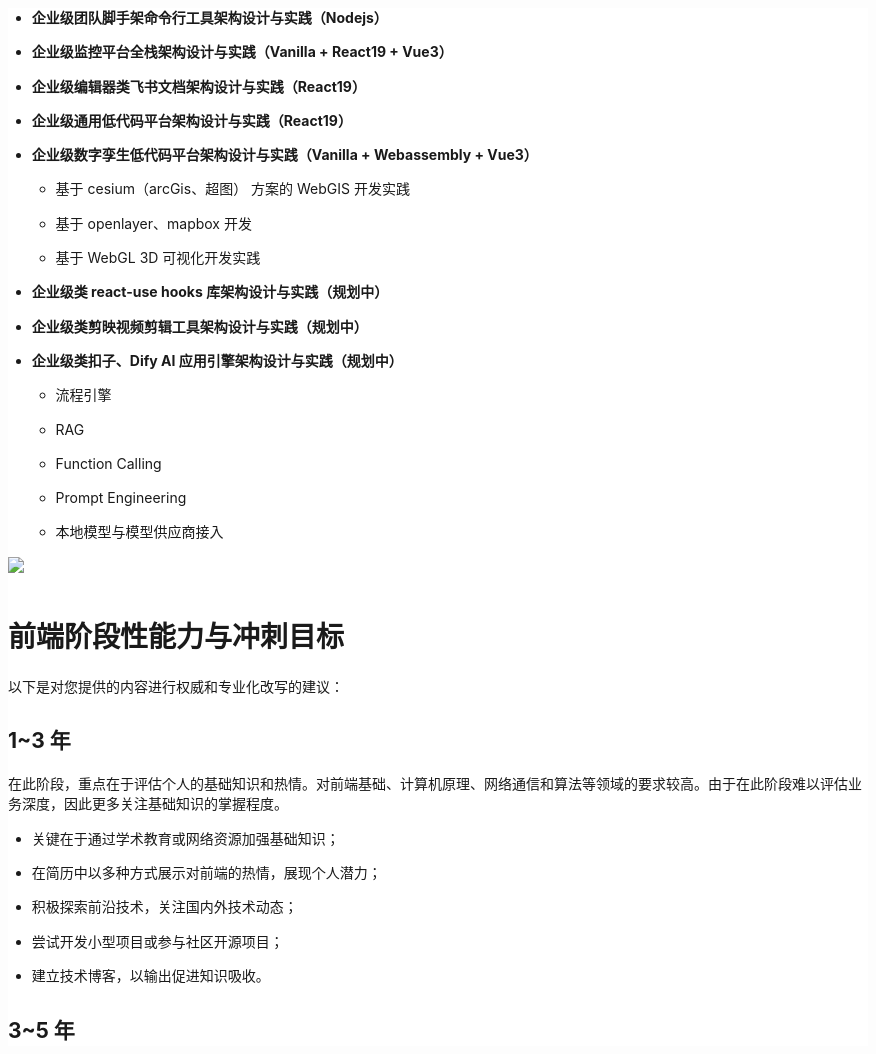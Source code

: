 * **企业级团队脚手架命令行工具架构设计与实践（Nodejs）**

* **企业级监控平台全栈架构设计与实践（Vanilla + React19 + Vue3）**

* **企业级编辑器类飞书文档架构设计与实践（React19）**

* **企业级通用低代码平台架构设计与实践（React19）**

* **企业级数字孪生低代码平台架构设计与实践（Vanilla + Webassembly + Vue3）**

  * 基于 cesium（arcGis、超图） 方案的 WebGIS 开发实践

  * 基于 openlayer、mapbox 开发

  * 基于 WebGL 3D 可视化开发实践

* **企业级类 react-use hooks 库架构设计与实践（规划中）**

* **企业级类剪映视频剪辑工具架构设计与实践（规划中）**

* **企业级类扣子、Dify AI 应用引擎架构设计与实践（规划中）**

  * 流程引擎

  * RAG

  * Function Calling

  * Prompt Engineering

  * 本地模型与模型供应商接入

![](https://u19tul1sz9g.feishu.cn/space/api/box/stream/download/asynccode/?code=MmE5ZTA0NzI0ZmM4NTlhZDViNGY0MzlkZTYxZDFhNWRfbHFPVkxyb0hXdEtkdXFoaExSVnNTZHhudDcxbVN2bXpfVG9rZW46WlNOa2JheVJRb2pObVV4ZGdYemNseDlDbkFKXzE3NDkzNzkyODc6MTc0OTM4Mjg4N19WNA)





# 前端阶段性能力与冲刺目标

以下是对您提供的内容进行权威和专业化改写的建议：



## 1\~3 年

在此阶段，重点在于评估个人的基础知识和热情。对前端基础、计算机原理、网络通信和算法等领域的要求较高。由于在此阶段难以评估业务深度，因此更多关注基础知识的掌握程度。

* 关键在于通过学术教育或网络资源加强基础知识；

* 在简历中以多种方式展示对前端的热情，展现个人潜力；

* 积极探索前沿技术，关注国内外技术动态；

* 尝试开发小型项目或参与社区开源项目；

* 建立技术博客，以输出促进知识吸收。



## 3\~5 年
